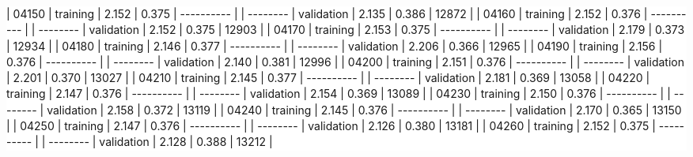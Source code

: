 | 04150 | training | 2.152 | 0.375 | ---------- |
| -------- | validation | 2.135 | 0.386 | 12872 |
| 04160 | training | 2.152 | 0.376 | ---------- |
| -------- | validation | 2.152 | 0.375 | 12903 |
| 04170 | training | 2.153 | 0.375 | ---------- |
| -------- | validation | 2.179 | 0.373 | 12934 |
| 04180 | training | 2.146 | 0.377 | ---------- |
| -------- | validation | 2.206 | 0.366 | 12965 |
| 04190 | training | 2.156 | 0.376 | ---------- |
| -------- | validation | 2.140 | 0.381 | 12996 |
| 04200 | training | 2.151 | 0.376 | ---------- |
| -------- | validation | 2.201 | 0.370 | 13027 |
| 04210 | training | 2.145 | 0.377 | ---------- |
| -------- | validation | 2.181 | 0.369 | 13058 |
| 04220 | training | 2.147 | 0.376 | ---------- |
| -------- | validation | 2.154 | 0.369 | 13089 |
| 04230 | training | 2.150 | 0.376 | ---------- |
| -------- | validation | 2.158 | 0.372 | 13119 |
| 04240 | training | 2.145 | 0.376 | ---------- |
| -------- | validation | 2.170 | 0.365 | 13150 |
| 04250 | training | 2.147 | 0.376 | ---------- |
| -------- | validation | 2.126 | 0.380 | 13181 |
| 04260 | training | 2.152 | 0.375 | ---------- |
| -------- | validation | 2.128 | 0.388 | 13212 |
